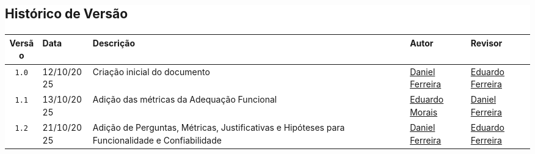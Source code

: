 
##  Histórico de Versão

| **Versão** | **Data** | **Descrição** | **Autor** | **Revisor** |
|:---:|:---|:---|:---|:---|
| `1.0` | 12/10/2025 | Criação inicial do documento | [Daniel Ferreira](https://github.com/Mach1r0) | [Eduardo Ferreira](https://github.com/eduardoferre) |
| `1.1` | 13/10/2025 | Adição das métricas da Adequação Funcional | [Eduardo Morais](https://github.com/Edumorais08) | [Daniel Ferreira](https://github.com/Mach1r0) |
| `1.2` | 21/10/2025 | Adição de Perguntas, Métricas, Justificativas e Hipóteses para Funcionalidade e Confiabilidade | [Daniel Ferreira](https://github.com/Mach1r0) | [Eduardo Ferreira](https://github.com/eduardoferre) |

